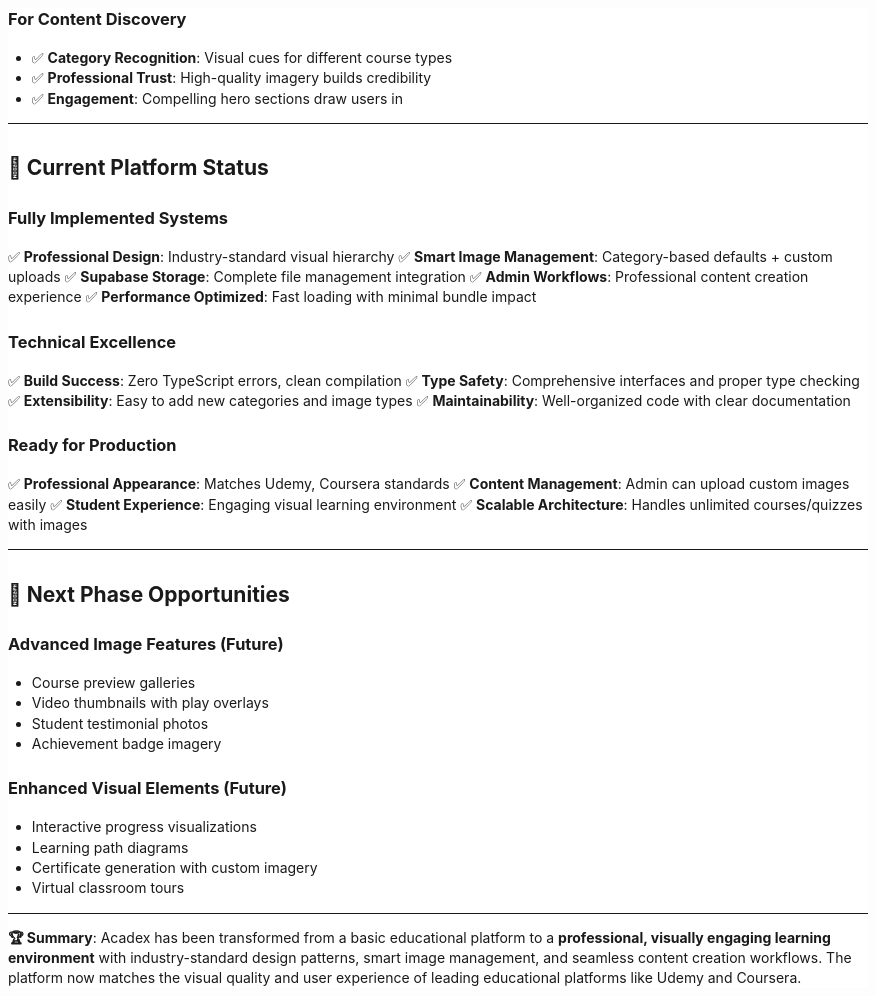 ### **For Content Discovery**
- ✅ **Category Recognition**: Visual cues for different course types
- ✅ **Professional Trust**: High-quality imagery builds credibility
- ✅ **Engagement**: Compelling hero sections draw users in

---

## 🚀 Current Platform Status

### **Fully Implemented Systems**
✅ **Professional Design**: Industry-standard visual hierarchy
✅ **Smart Image Management**: Category-based defaults + custom uploads
✅ **Supabase Storage**: Complete file management integration
✅ **Admin Workflows**: Professional content creation experience
✅ **Performance Optimized**: Fast loading with minimal bundle impact

### **Technical Excellence**
✅ **Build Success**: Zero TypeScript errors, clean compilation
✅ **Type Safety**: Comprehensive interfaces and proper type checking
✅ **Extensibility**: Easy to add new categories and image types
✅ **Maintainability**: Well-organized code with clear documentation

### **Ready for Production**
✅ **Professional Appearance**: Matches Udemy, Coursera standards
✅ **Content Management**: Admin can upload custom images easily
✅ **Student Experience**: Engaging visual learning environment
✅ **Scalable Architecture**: Handles unlimited courses/quizzes with images

---

## 🎯 Next Phase Opportunities

### **Advanced Image Features** (Future)
- Course preview galleries
- Video thumbnails with play overlays
- Student testimonial photos
- Achievement badge imagery

### **Enhanced Visual Elements** (Future)
- Interactive progress visualizations
- Learning path diagrams
- Certificate generation with custom imagery
- Virtual classroom tours

---

**🏆 Summary**: Acadex has been transformed from a basic educational platform to a **professional, visually engaging learning environment** with industry-standard design patterns, smart image management, and seamless content creation workflows. The platform now matches the visual quality and user experience of leading educational platforms like Udemy and Coursera.
